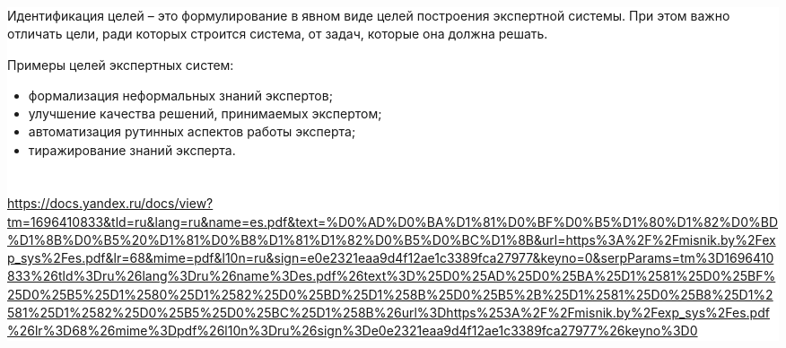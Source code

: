Идентификация целей – это формулирование в явном виде целей построения экспертной системы. При этом важно отличать цели, ради которых строится система, от задач, которые она должна решать.


Примеры целей экспертных систем:
- формализация неформальных знаний экспертов;
- улучшение качества решений, принимаемых экспертом;
- автоматизация рутинных аспектов работы эксперта;
- тиражирование знаний эксперта.
# 







https://docs.yandex.ru/docs/view?tm=1696410833&tld=ru&lang=ru&name=es.pdf&text=%D0%AD%D0%BA%D1%81%D0%BF%D0%B5%D1%80%D1%82%D0%BD%D1%8B%D0%B5%20%D1%81%D0%B8%D1%81%D1%82%D0%B5%D0%BC%D1%8B&url=https%3A%2F%2Fmisnik.by%2Fexp_sys%2Fes.pdf&lr=68&mime=pdf&l10n=ru&sign=e0e2321eaa9d4f12ae1c3389fca27977&keyno=0&serpParams=tm%3D1696410833%26tld%3Dru%26lang%3Dru%26name%3Des.pdf%26text%3D%25D0%25AD%25D0%25BA%25D1%2581%25D0%25BF%25D0%25B5%25D1%2580%25D1%2582%25D0%25BD%25D1%258B%25D0%25B5%2B%25D1%2581%25D0%25B8%25D1%2581%25D1%2582%25D0%25B5%25D0%25BC%25D1%258B%26url%3Dhttps%253A%2F%2Fmisnik.by%2Fexp_sys%2Fes.pdf%26lr%3D68%26mime%3Dpdf%26l10n%3Dru%26sign%3De0e2321eaa9d4f12ae1c3389fca27977%26keyno%3D0
